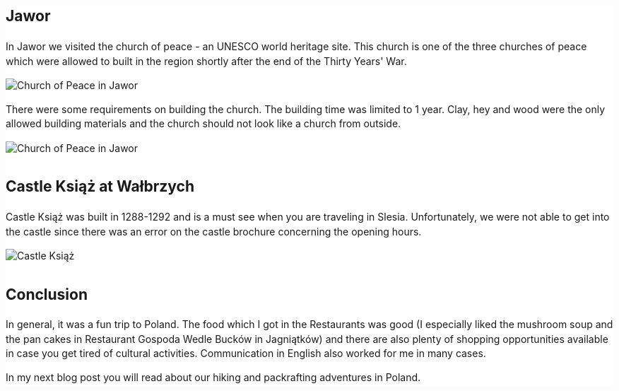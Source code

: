 ## Jawor
In Jawor we visited the church of peace - an UNESCO world heritage site. This church is one of the three churches of peace which were allowed to built in the region shortly after the end of the Thirty Years' War.

<img src="https://farm1.staticflickr.com/545/18982647173_ab62f601d6_o.jpg" width="992" height="744" alt="Church of Peace in Jawor">

There were some requirements on building the church. The building time was limited to 1 year. Clay, hey and wood were the only allowed building materials and the church should not look like a church from outside.

<img src="https://farm1.staticflickr.com/469/19415616310_934885b723_o.jpg" width="992" height="1323" alt="Church of Peace in Jawor">

## Castle Książ at Wałbrzych
Castle Książ was built in 1288-1292 and is a must see when you are traveling in Slesia. Unfortunately, we were not able to get into the castle since there was an error on the castle brochure concerning the opening hours.

<img src="https://farm1.staticflickr.com/543/19438373709_d2c656ef7d_o.jpg" width="992" height="744" alt="Castle Książ">

## Conclusion
In general, it was a fun trip to Poland. The food which I got in the  Restaurants was good (I especially liked the mushroom soup and the pan cakes in Restaurant Gospoda Wedle Bucków in Jagniątków) and there are also plenty of shopping opportunities available in case you get tired of cultural activities. Communication in English also worked for me in many cases.

In my next blog post you will read about our hiking and packrafting adventures in Poland.
